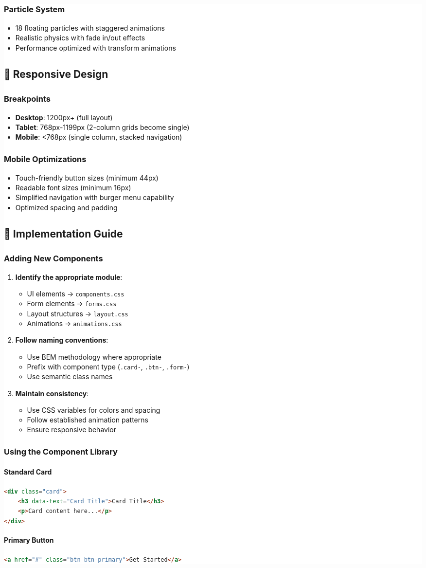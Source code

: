 ### Particle System
- 18 floating particles with staggered animations
- Realistic physics with fade in/out effects
- Performance optimized with transform animations

## 📱 Responsive Design

### Breakpoints
- **Desktop**: 1200px+ (full layout)
- **Tablet**: 768px-1199px (2-column grids become single)
- **Mobile**: <768px (single column, stacked navigation)

### Mobile Optimizations
- Touch-friendly button sizes (minimum 44px)
- Readable font sizes (minimum 16px)
- Simplified navigation with burger menu capability
- Optimized spacing and padding

## 🔧 Implementation Guide

### Adding New Components

1. **Identify the appropriate module**:
   - UI elements → `components.css`
   - Form elements → `forms.css`
   - Layout structures → `layout.css`
   - Animations → `animations.css`

2. **Follow naming conventions**:
   - Use BEM methodology where appropriate
   - Prefix with component type (`.card-`, `.btn-`, `.form-`)
   - Use semantic class names

3. **Maintain consistency**:
   - Use CSS variables for colors and spacing
   - Follow established animation patterns
   - Ensure responsive behavior

### Using the Component Library

#### Standard Card
```html
<div class="card">
    <h3 data-text="Card Title">Card Title</h3>
    <p>Card content here...</p>
</div>
```

#### Primary Button
```html
<a href="#" class="btn btn-primary">Get Started</a>
```
